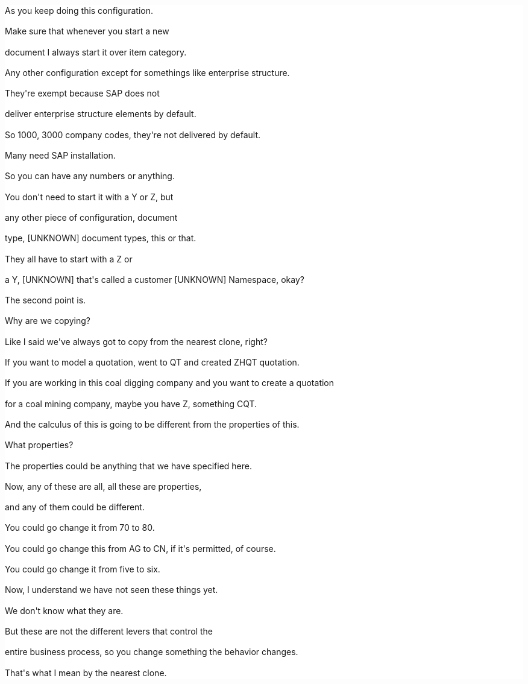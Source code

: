 As you keep doing this configuration.

Make sure that whenever you start a new

document I always start it over item category.

Any other configuration except for somethings like enterprise structure.

They're exempt because SAP does not

deliver enterprise structure elements by default.

So 1000, 3000 company codes, they're not delivered by default.

Many need SAP installation.

So you can have any numbers or anything.

You don't need to start it with a Y or Z, but

any other piece of configuration, document

type, [UNKNOWN] document types, this or that.

They all have to start with a Z or

a Y, [UNKNOWN] that's called a customer [UNKNOWN] Namespace, okay?

The second point is.

Why are we copying?

Like I said we've always got to copy from the nearest clone, right?

If you want to model a quotation, went to QT and created ZHQT quotation.

If you are working in this coal digging company and you want to create a quotation

for a coal mining company, maybe you have Z, something CQT.

And the calculus of this is going to be different from the properties of this.

What properties?

The properties could be anything that we have specified here.

Now, any of these are all, all these are properties,

and any of them could be different.

You could go change it from 70 to 80.

You could go change this from AG to CN, if it's permitted, of course.

You could go change it from five to six.

Now, I understand we have not seen these things yet.

We don't know what they are.

But these are not the different levers that control the

entire business process, so you change something the behavior changes.

That's what I mean by the nearest clone.
